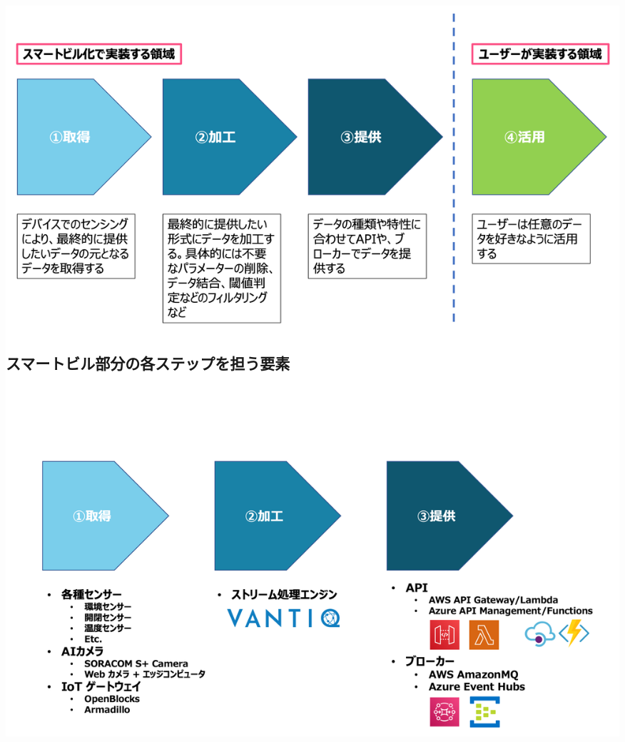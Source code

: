 <img src="./img/steps.png" width="1000">

## スマートビル部分の各ステップを担う要素
<img src="./img/elements.png" width="1000">
